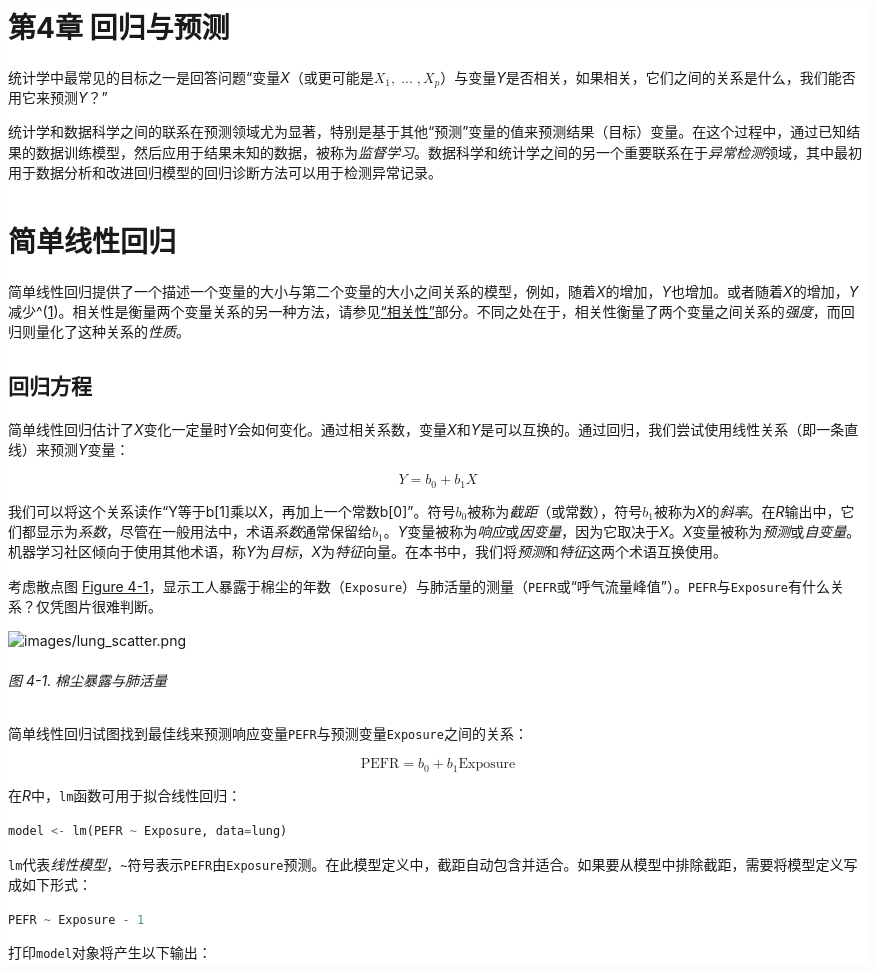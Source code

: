 # 第4章 回归与预测

统计学中最常见的目标之一是回答问题“变量*X*（或更可能是<math alttext="upper X 1 comma ellipsis comma upper X Subscript p Baseline"><mrow><msub><mi>X</mi> <mn>1</mn></msub> <mo>,</mo> <mo>...</mo> <mo>,</mo> <msub><mi>X</mi> <mi>p</mi></msub></mrow></math>）与变量*Y*是否相关，如果相关，它们之间的关系是什么，我们能否用它来预测*Y*？”

统计学和数据科学之间的联系在预测领域尤为显著，特别是基于其他“预测”变量的值来预测结果（目标）变量。在这个过程中，通过已知结果的数据训练模型，然后应用于结果未知的数据，被称为*监督学习*。数据科学和统计学之间的另一个重要联系在于*异常检测*领域，其中最初用于数据分析和改进回归模型的回归诊断方法可以用于检测异常记录。

# 简单线性回归

简单线性回归提供了一个描述一个变量的大小与第二个变量的大小之间关系的模型，例如，随着*X*的增加，*Y*也增加。或者随着*X*的增加，*Y*减少^([1](ch04.xhtml#idm46522856635400))。相关性是衡量两个变量关系的另一种方法，请参见[“相关性”](ch01.xhtml#Correlations)部分。不同之处在于，相关性衡量了两个变量之间关系的*强度*，而回归则量化了这种关系的*性质*。

## 回归方程

简单线性回归估计了*X*变化一定量时*Y*会如何变化。通过相关系数，变量*X*和*Y*是可以互换的。通过回归，我们尝试使用线性关系（即一条直线）来预测*Y*变量：

<math display="block" alttext="upper Y equals b 0 plus b 1 upper X"><mrow><mi>Y</mi> <mo>=</mo> <msub><mi>b</mi> <mn>0</mn></msub> <mo>+</mo> <msub><mi>b</mi> <mn>1</mn></msub> <mi>X</mi></mrow></math>

我们可以将这个关系读作“Y等于b[1]乘以X，再加上一个常数b[0]”。符号<math alttext="b 0"><msub><mi>b</mi> <mn>0</mn></msub></math>被称为*截距*（或常数），符号<math alttext="b 1"><msub><mi>b</mi> <mn>1</mn></msub></math>被称为*X*的*斜率*。在*R*输出中，它们都显示为*系数*，尽管在一般用法中，术语*系数*通常保留给<math alttext="b 1"><msub><mi>b</mi> <mn>1</mn></msub></math>。*Y*变量被称为*响应*或*因变量*，因为它取决于*X*。*X*变量被称为*预测*或*自变量*。机器学习社区倾向于使用其他术语，称*Y*为*目标*，*X*为*特征*向量。在本书中，我们将*预测*和*特征*这两个术语互换使用。

考虑散点图 [Figure 4-1](#cotton)，显示工人暴露于棉尘的年数（`Exposure`）与肺活量的测量（`PEFR`或“呼气流量峰值”）。`PEFR`与`Exposure`有什么关系？仅凭图片很难判断。

![images/lung_scatter.png](Images/psd2_0401.png)

###### 图 4-1\. 棉尘暴露与肺活量

简单线性回归试图找到最佳线来预测响应变量`PEFR`与预测变量`Exposure`之间的关系：

<math display="block" alttext="PEFR equals b 0 plus b 1 Exposure"><mrow><mtext>PEFR</mtext> <mo>=</mo> <msub><mi>b</mi> <mn>0</mn></msub> <mo>+</mo> <msub><mi>b</mi> <mn>1</mn></msub> <mtext>Exposure</mtext></mrow></math>

在*R*中，`lm`函数可用于拟合线性回归：

```py
model <- lm(PEFR ~ Exposure, data=lung)
```

`lm`代表*线性模型*，`~`符号表示`PEFR`由`Exposure`预测。在此模型定义中，截距自动包含并适合。如果要从模型中排除截距，需要将模型定义写成如下形式：

```py
PEFR ~ Exposure - 1
```

打印`model`对象将产生以下输出：
